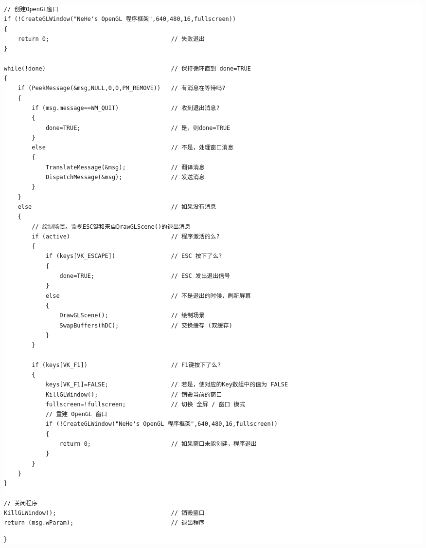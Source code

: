 	// 创建OpenGL窗口
	if (!CreateGLWindow("NeHe's OpenGL 程序框架",640,480,16,fullscreen))
	{
		return 0;									// 失败退出
	}

	while(!done)									// 保持循环直到 done=TRUE
	{
		if (PeekMessage(&msg,NULL,0,0,PM_REMOVE))	// 有消息在等待吗?
		{
			if (msg.message==WM_QUIT)				// 收到退出消息?
			{
				done=TRUE;							// 是，则done=TRUE
			}
			else									// 不是，处理窗口消息
			{
				TranslateMessage(&msg);				// 翻译消息
				DispatchMessage(&msg);				// 发送消息
			}
		}
		else										// 如果没有消息
		{
			// 绘制场景。监视ESC键和来自DrawGLScene()的退出消息
			if (active)								// 程序激活的么?
			{
				if (keys[VK_ESCAPE])				// ESC 按下了么?
				{
					done=TRUE;						// ESC 发出退出信号
				}
				else								// 不是退出的时候，刷新屏幕
				{
					DrawGLScene();					// 绘制场景
					SwapBuffers(hDC);				// 交换缓存 (双缓存)
				}
			}

			if (keys[VK_F1])						// F1键按下了么?
			{
				keys[VK_F1]=FALSE;					// 若是，使对应的Key数组中的值为 FALSE
				KillGLWindow();						// 销毁当前的窗口
				fullscreen=!fullscreen;				// 切换 全屏 / 窗口 模式
				// 重建 OpenGL 窗口
				if (!CreateGLWindow("NeHe's OpenGL 程序框架",640,480,16,fullscreen))
				{
					return 0;						// 如果窗口未能创建，程序退出
				}
			}
		}
	}

	// 关闭程序
	KillGLWindow();									// 销毁窗口
	return (msg.wParam);							// 退出程序
}
